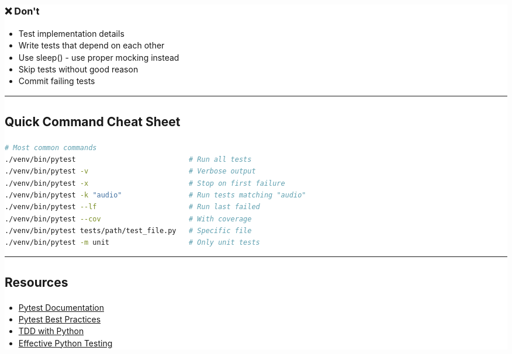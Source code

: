 ### ❌ Don't

- Test implementation details
- Write tests that depend on each other
- Use sleep() - use proper mocking instead
- Skip tests without good reason
- Commit failing tests

---

## Quick Command Cheat Sheet

```bash
# Most common commands
./venv/bin/pytest                           # Run all tests
./venv/bin/pytest -v                        # Verbose output
./venv/bin/pytest -x                        # Stop on first failure
./venv/bin/pytest -k "audio"                # Run tests matching "audio"
./venv/bin/pytest --lf                      # Run last failed
./venv/bin/pytest --cov                     # With coverage
./venv/bin/pytest tests/path/test_file.py   # Specific file
./venv/bin/pytest -m unit                   # Only unit tests
```

---

## Resources

- [Pytest Documentation](https://docs.pytest.org/)
- [Pytest Best Practices](https://docs.pytest.org/en/latest/goodpractices.html)
- [TDD with Python](https://testdriven.io/blog/modern-tdd/)
- [Effective Python Testing](https://realpython.com/pytest-python-testing/)
